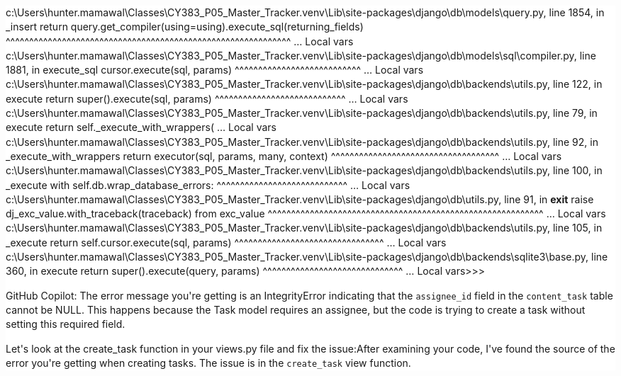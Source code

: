 c:\Users\hunter.mamawal\Classes\CY383_P05_Master_Tracker\.venv\Lib\site-packages\django\db\models\query.py, line 1854, in _insert
        return query.get_compiler(using=using).execute_sql(returning_fields)
                     ^^^^^^^^^^^^^^^^^^^^^^^^^^^^^^^^^^^^^^^^^^^^^^^^^^^^^^^^^^^^^ …
Local vars
c:\Users\hunter.mamawal\Classes\CY383_P05_Master_Tracker\.venv\Lib\site-packages\django\db\models\sql\compiler.py, line 1881, in execute_sql
                cursor.execute(sql, params)
                      ^^^^^^^^^^^^^^^^^^^^^^^^^^^ …
Local vars
c:\Users\hunter.mamawal\Classes\CY383_P05_Master_Tracker\.venv\Lib\site-packages\django\db\backends\utils.py, line 122, in execute
            return super().execute(sql, params)
                        ^^^^^^^^^^^^^^^^^^^^^^^^^^^^ …
Local vars
c:\Users\hunter.mamawal\Classes\CY383_P05_Master_Tracker\.venv\Lib\site-packages\django\db\backends\utils.py, line 79, in execute
        return self._execute_with_wrappers(
                    …
Local vars
c:\Users\hunter.mamawal\Classes\CY383_P05_Master_Tracker\.venv\Lib\site-packages\django\db\backends\utils.py, line 92, in _execute_with_wrappers
        return executor(sql, params, many, context)
                   ^^^^^^^^^^^^^^^^^^^^^^^^^^^^^^^^^^^^ …
Local vars
c:\Users\hunter.mamawal\Classes\CY383_P05_Master_Tracker\.venv\Lib\site-packages\django\db\backends\utils.py, line 100, in _execute
        with self.db.wrap_database_errors:
                  ^^^^^^^^^^^^^^^^^^^^^^^^^^^^ …
Local vars
c:\Users\hunter.mamawal\Classes\CY383_P05_Master_Tracker\.venv\Lib\site-packages\django\db\utils.py, line 91, in __exit__
                raise dj_exc_value.with_traceback(traceback) from exc_value
                    ^^^^^^^^^^^^^^^^^^^^^^^^^^^^^^^^^^^^^^^^^^^^^^^^^^^^^^^^^^^ …
Local vars
c:\Users\hunter.mamawal\Classes\CY383_P05_Master_Tracker\.venv\Lib\site-packages\django\db\backends\utils.py, line 105, in _execute
                return self.cursor.execute(sql, params)
                            ^^^^^^^^^^^^^^^^^^^^^^^^^^^^^^^^ …
Local vars
c:\Users\hunter.mamawal\Classes\CY383_P05_Master_Tracker\.venv\Lib\site-packages\django\db\backends\sqlite3\base.py, line 360, in execute
        return super().execute(query, params)
                    ^^^^^^^^^^^^^^^^^^^^^^^^^^^^^^ …
Local vars>>>

GitHub Copilot: The error message you're getting is an IntegrityError indicating that the `assignee_id` field in the `content_task` table cannot be NULL. This happens because the Task model requires an assignee, but the code is trying to create a task without setting this required field.

Let's look at the create_task function in your views.py file and fix the issue:After examining your code, I've found the source of the error you're getting when creating tasks. The issue is in the `create_task` view function.
